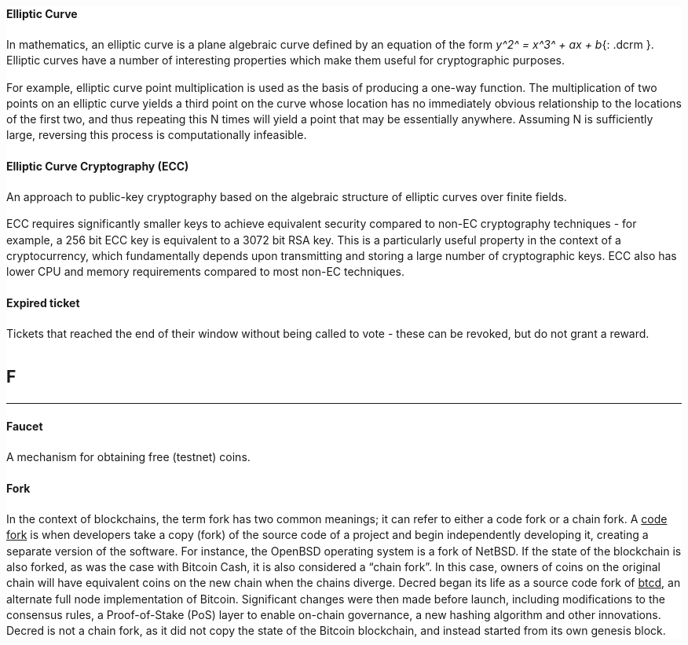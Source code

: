 
#### Elliptic Curve

In mathematics, an elliptic curve is a plane algebraic curve defined by an
equation of the form _y^2^ = x^3^ + ax + b_{: .dcrm }.
Elliptic curves have a number of interesting properties which make them useful
for cryptographic purposes.

For example, elliptic curve point multiplication is used as the basis of
producing a one-way function.
The multiplication of two points on an elliptic curve yields a third point on
the curve whose location has no immediately obvious relationship to the
locations of the first two, and thus repeating this N times will yield a point
that may be essentially anywhere.
Assuming N is sufficiently large, reversing this process is computationally
infeasible.

#### Elliptic Curve Cryptography (ECC)

An approach to public-key cryptography based on the algebraic structure of
elliptic curves over finite fields.

ECC requires significantly smaller keys to achieve equivalent security compared
to non-EC cryptography techniques - for example, a 256 bit ECC key is equivalent
to a 3072 bit RSA key.
This is a particularly useful property in the context of a cryptocurrency, which
fundamentally depends upon transmitting and storing a large number of
cryptographic keys.
ECC also has lower CPU and memory requirements compared to most non-EC
techniques.

#### Expired ticket

Tickets that reached the end of their window without being called to vote - these can be revoked, but do not grant a reward.

## F

---

#### Faucet

A mechanism for obtaining free (testnet) coins.

#### Fork

In the context of blockchains, the term fork has two common meanings; it can refer to either a code fork or a chain fork. A [code fork](https://en.wikipedia.org/wiki/Fork_(software_development)) is when developers take a copy (fork) of the source code of a project and begin independently developing it, creating a separate version of the software. For instance, the OpenBSD operating system is a fork of NetBSD. If the state of the blockchain is also forked, as was the case with Bitcoin Cash, it is also considered a “chain fork”. In this case, owners of coins on the original chain will have equivalent coins on the new chain when the chains diverge. Decred began its life as a source code fork of [btcd](https://github.com/btcsuite/btcd), an alternate full node implementation of Bitcoin. Significant changes were then made before launch, including modifications to the consensus rules, a Proof-of-Stake (PoS) layer to enable on-chain governance, a new hashing algorithm and other innovations. Decred is not a chain fork, as it did not copy the state of the Bitcoin blockchain, and instead started from its own genesis block. 
